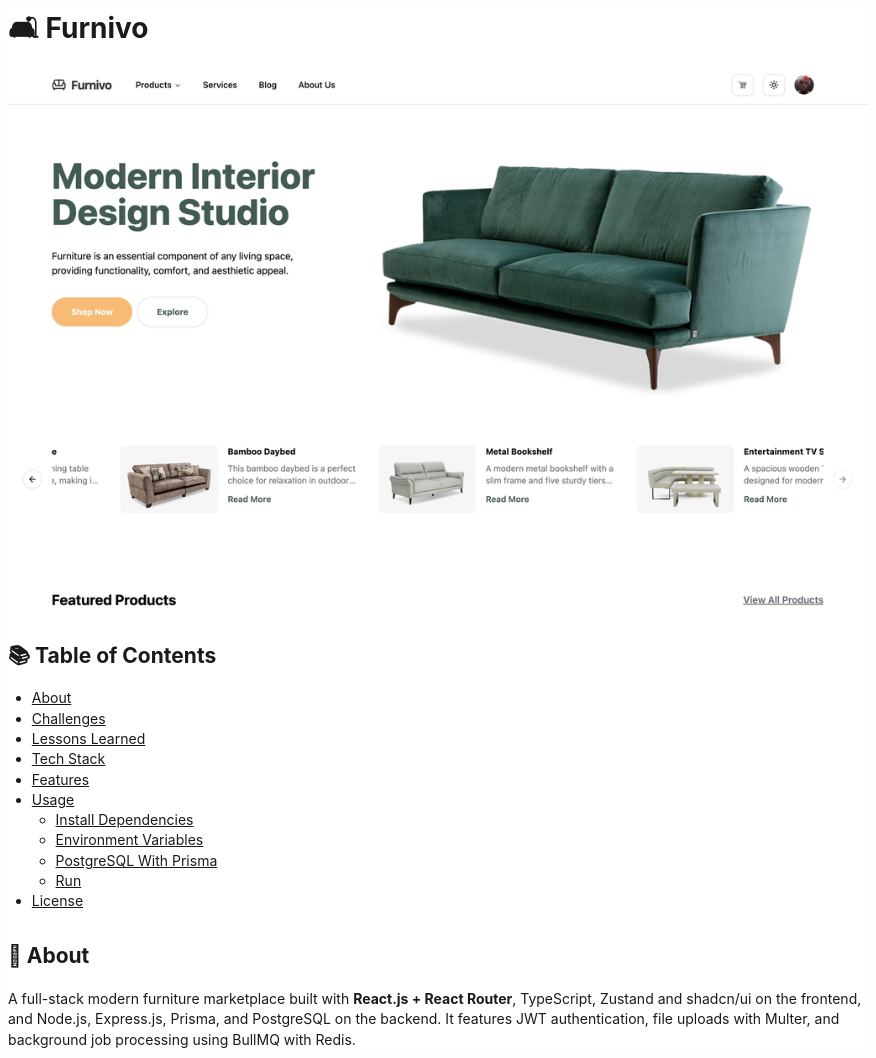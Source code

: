 # 🛋️ Furnivo

![User Interface](./frontend//public/preview.png)

## 📚 Table of Contents

- [About](#-about)
- [Challenges](#️-challenges)
- [Lessons Learned](#-lessons-learned)
- [Tech Stack](#️-tech-stack)
- [Features](#-features)
- [Usage](#️-usage)
  - [Install Dependencies](#-install-dependencies)
  - [Environment Variables](#-environment-variables)
  - [PostgreSQL With Prisma](#postgresql-with-prisma)
  - [Run](#️-run)
- [License](#️-license)

## 🚀 About

A full-stack modern furniture marketplace built with **React.js + React Router**, TypeScript, Zustand and shadcn/ui on the frontend, and Node.js, Express.js, Prisma, and PostgreSQL on the backend. It features JWT authentication, file uploads with Multer, and background job processing using BullMQ with Redis.
